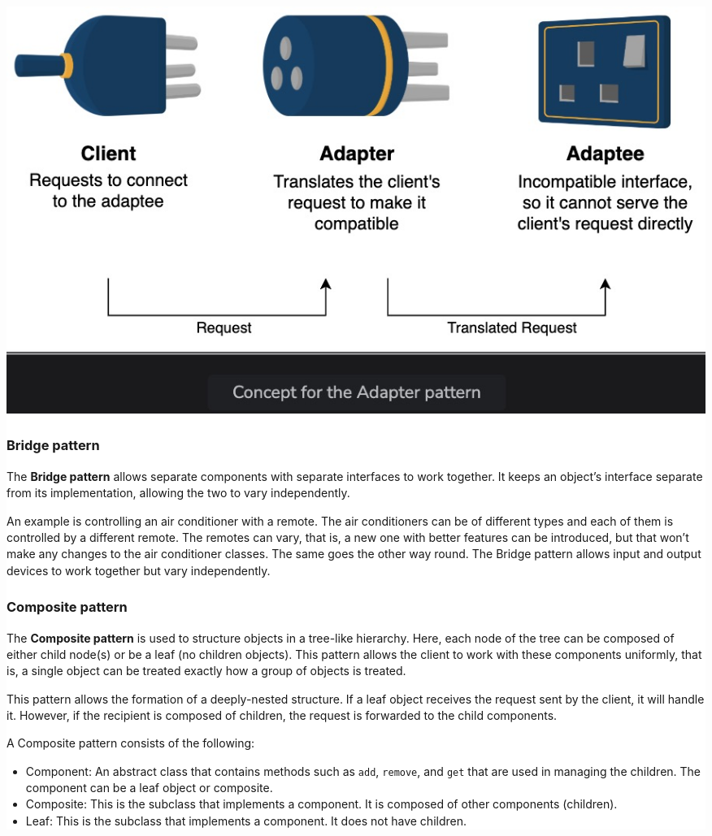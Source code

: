 ![](images/dp-7.jpg)

### Bridge pattern

The **Bridge pattern** allows separate components with separate interfaces to work together. It keeps an object’s interface separate from its implementation, allowing the two to vary independently.

An example is controlling an air conditioner with a remote. The air conditioners can be of different types and each of them is controlled by a different remote. The remotes can vary, that is, a new one with better features can be introduced, but that won’t make any changes to the air conditioner classes. The same goes the other way round. The Bridge pattern allows input and output devices to work together but vary independently.

### Composite pattern

The **Composite pattern** is used to structure objects in a tree-like hierarchy. Here, each node of the tree can be composed of either child node(s) or be a leaf (no children objects). This pattern allows the client to work with these components uniformly, that is, a single object can be treated exactly how a group of objects is treated.

This pattern allows the formation of a deeply-nested structure. If a leaf object receives the request sent by the client, it will handle it. However, if the recipient is composed of children, the request is forwarded to the child components.

A Composite pattern consists of the following:

- Component: An abstract class that contains methods such as `add`, `remove`, and `get` that are used in managing the children. The component can be a leaf object or composite.
- Composite: This is the subclass that implements a component. It is composed of other components (children).
- Leaf: This is the subclass that implements a component. It does not have children.
